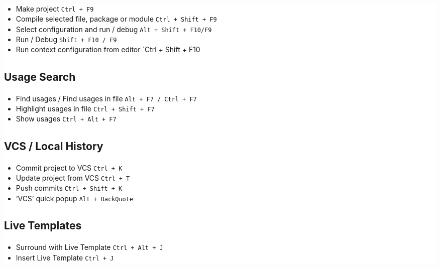 - Make project `Ctrl + F9`
- Compile selected file, package or module `Ctrl + Shift + F9`
- Select configuration and run / debug  `Alt + Shift + F10/F9`
- Run / Debug  `Shift + F10 / F9`
- Run context configuration from editor `Ctrl + Shift + F10

## Usage Search

- Find usages / Find usages in file `Alt + F7 / Ctrl + F7`
- Highlight usages in file `Ctrl + Shift + F7`
- Show usages `Ctrl + Alt + F7`

## VCS / Local History

- Commit project to VCS `Ctrl + K`
- Update project from VCS `Ctrl + T`
- Push commits  `Ctrl + Shift + K`
- ‘VCS’ quick popup `Alt + BackQuote`

## Live Templates

- Surround with Live Template `Ctrl + Alt + J`
- Insert Live Template `Ctrl + J`